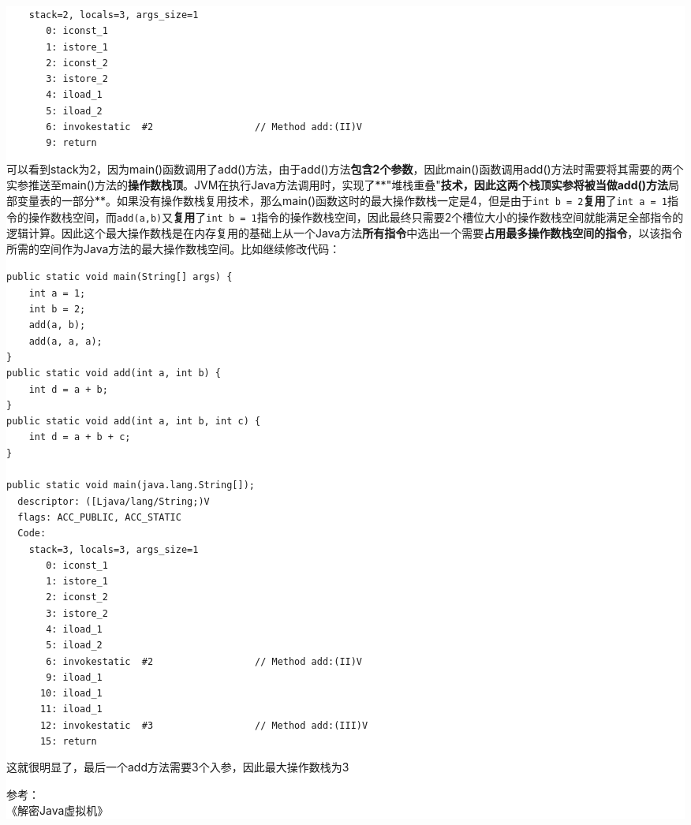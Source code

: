 ```
    stack=2, locals=3, args_size=1
       0: iconst_1
       1: istore_1
       2: iconst_2
       3: istore_2
       4: iload_1
       5: iload_2
       6: invokestatic  #2                  // Method add:(II)V
       9: return
```
可以看到stack为2，因为main()函数调用了add()方法，由于add()方法**包含2个参数**，因此main()函数调用add()方法时需要将其需要的两个实参推送至main()方法的**操作数栈顶**。JVM在执行Java方法调用时，实现了**"堆栈重叠"**技术，因此这两个栈顶实参将被当做add()方法**局部变量表的一部分**。如果没有操作数栈复用技术，那么main()函数这时的最大操作数栈一定是4，但是由于`int b = 2`**复用**了`int a = 1`指令的操作数栈空间，而`add(a,b)`又**复用**了`int b = 1`指令的操作数栈空间，因此最终只需要2个槽位大小的操作数栈空间就能满足全部指令的逻辑计算。因此这个最大操作数栈是在内存复用的基础上从一个Java方法**所有指令**中选出一个需要**占用最多操作数栈空间的指令**，以该指令所需的空间作为Java方法的最大操作数栈空间。比如继续修改代码：
```
public static void main(String[] args) {
	int a = 1;
	int b = 2;
	add(a, b);
	add(a, a, a);
}
public static void add(int a, int b) {
	int d = a + b;
}
public static void add(int a, int b, int c) {
	int d = a + b + c;
}

public static void main(java.lang.String[]);
  descriptor: ([Ljava/lang/String;)V
  flags: ACC_PUBLIC, ACC_STATIC
  Code:
    stack=3, locals=3, args_size=1
       0: iconst_1
       1: istore_1
       2: iconst_2
       3: istore_2
       4: iload_1
       5: iload_2
       6: invokestatic  #2                  // Method add:(II)V
       9: iload_1
      10: iload_1
      11: iload_1
      12: invokestatic  #3                  // Method add:(III)V
      15: return
```
这就很明显了，最后一个add方法需要3个入参，因此最大操作数栈为3


参考：  
《解密Java虚拟机》  

